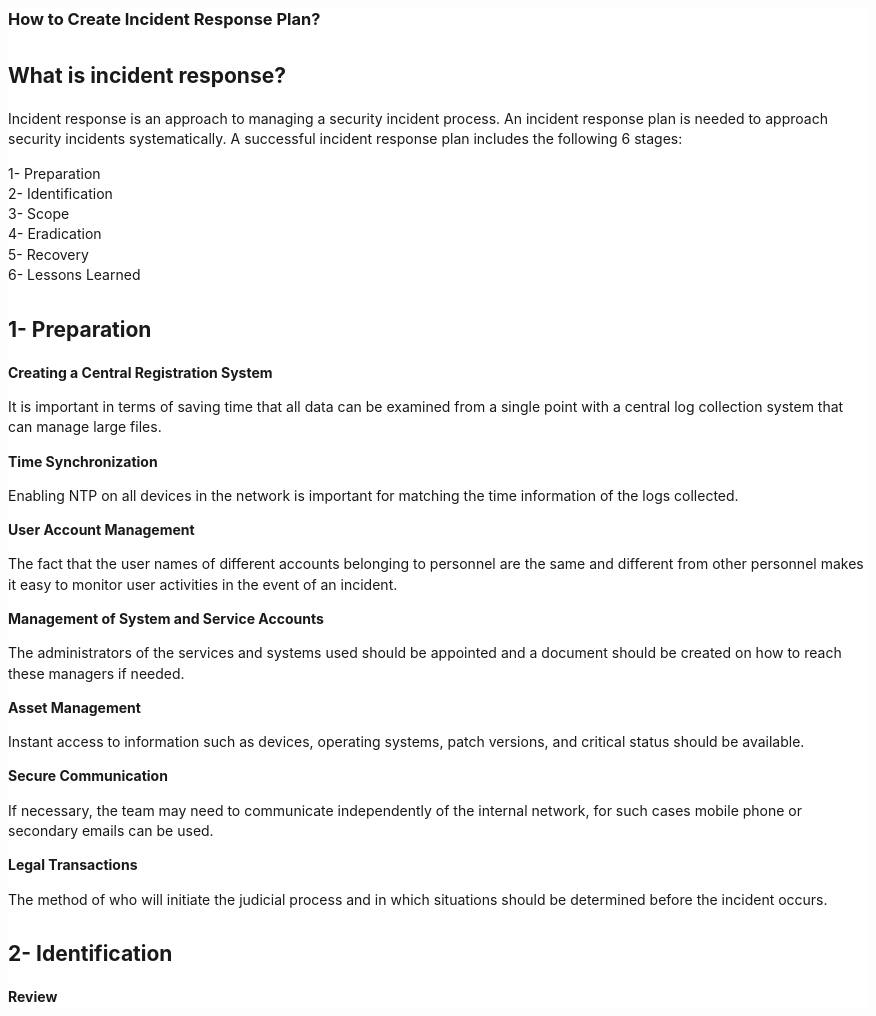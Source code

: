 ### How to Create Incident Response Plan?

## What is incident response?

Incident response is an approach to managing a security incident process. An incident response plan is needed to approach security incidents systematically. A successful incident response plan includes the following 6 stages:  
  
1- Preparation  
2- Identification  
3- Scope  
4- Eradication  
5- Recovery  
6- Lessons Learned  
  

## 1- Preparation

**Creating a Central Registration System**  
  
It is important in terms of saving time that all data can be examined from a single point with a central log collection system that can manage large files.  
  
**Time Synchronization**  
  
Enabling NTP on all devices in the network is important for matching the time information of the logs collected.  
  
**User Account Management**  
  
The fact that the user names of different accounts belonging to personnel are the same and different from other personnel makes it easy to monitor user activities in the event of an incident.  
  
**Management of System and Service Accounts**  
  
The administrators of the services and systems used should be appointed and a document should be created on how to reach these managers if needed.  
  
**Asset Management**  
  
Instant access to information such as devices, operating systems, patch versions, and critical status should be available.  
  
**Secure Communication**  
  
If necessary, the team may need to communicate independently of the internal network, for such cases mobile phone or secondary emails can be used.  
  
**Legal Transactions**  
  
The method of who will initiate the judicial process and in which situations should be determined before the incident occurs.  

## 2- Identification

**Review**  
  